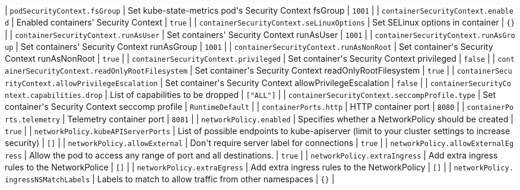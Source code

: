| `podSecurityContext.fsGroup`                        | Set kube-state-metrics pod's Security Context fsGroup                                                                                                                                                      | `1001`                               |
| `containerSecurityContext.enabled`                  | Enabled containers' Security Context                                                                                                                                                                       | `true`                               |
| `containerSecurityContext.seLinuxOptions`           | Set SELinux options in container                                                                                                                                                                           | `{}`                                 |
| `containerSecurityContext.runAsUser`                | Set containers' Security Context runAsUser                                                                                                                                                                 | `1001`                               |
| `containerSecurityContext.runAsGroup`               | Set containers' Security Context runAsGroup                                                                                                                                                                | `1001`                               |
| `containerSecurityContext.runAsNonRoot`             | Set container's Security Context runAsNonRoot                                                                                                                                                              | `true`                               |
| `containerSecurityContext.privileged`               | Set container's Security Context privileged                                                                                                                                                                | `false`                              |
| `containerSecurityContext.readOnlyRootFilesystem`   | Set container's Security Context readOnlyRootFilesystem                                                                                                                                                    | `true`                               |
| `containerSecurityContext.allowPrivilegeEscalation` | Set container's Security Context allowPrivilegeEscalation                                                                                                                                                  | `false`                              |
| `containerSecurityContext.capabilities.drop`        | List of capabilities to be dropped                                                                                                                                                                         | `["ALL"]`                            |
| `containerSecurityContext.seccompProfile.type`      | Set container's Security Context seccomp profile                                                                                                                                                           | `RuntimeDefault`                     |
| `containerPorts.http`                               | HTTP container port                                                                                                                                                                                        | `8080`                               |
| `containerPorts.telemetry`                          | Telemetry container port                                                                                                                                                                                   | `8081`                               |
| `networkPolicy.enabled`                             | Specifies whether a NetworkPolicy should be created                                                                                                                                                        | `true`                               |
| `networkPolicy.kubeAPIServerPorts`                  | List of possible endpoints to kube-apiserver (limit to your cluster settings to increase security)                                                                                                         | `[]`                                 |
| `networkPolicy.allowExternal`                       | Don't require server label for connections                                                                                                                                                                 | `true`                               |
| `networkPolicy.allowExternalEgress`                 | Allow the pod to access any range of port and all destinations.                                                                                                                                            | `true`                               |
| `networkPolicy.extraIngress`                        | Add extra ingress rules to the NetworkPolice                                                                                                                                                               | `[]`                                 |
| `networkPolicy.extraEgress`                         | Add extra ingress rules to the NetworkPolicy                                                                                                                                                               | `[]`                                 |
| `networkPolicy.ingressNSMatchLabels`                | Labels to match to allow traffic from other namespaces                                                                                                                                                     | `{}`                                 |